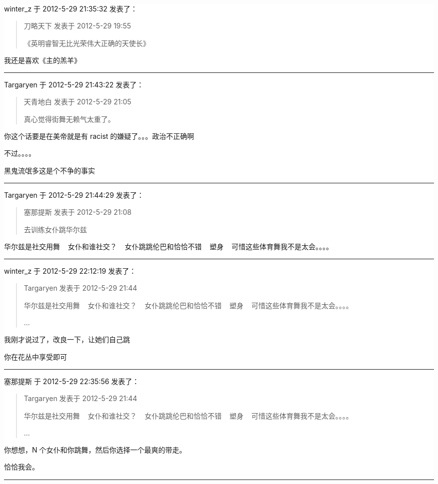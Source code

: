 
winter_z 于 2012-5-29 21:35:32 发表了：

> 刀略天下 发表于 2012-5-29 19:55
>
> 《英明睿智无比光荣伟大正确的天使长》

我还是喜欢《主的羔羊》

---

Targaryen 于 2012-5-29 21:43:22 发表了：

> 天青地白 发表于 2012-5-29 21:05
>
> 真心觉得街舞无赖气太重了。

你这个话要是在美帝就是有 racist 的嫌疑了。。。政治不正确啊

不过。。。。

黑鬼流氓多这是个不争的事实

---

Targaryen 于 2012-5-29 21:44:29 发表了：

> 塞那提斯 发表于 2012-5-29 21:08
>
> 去训练女仆跳华尔兹

华尔兹是社交用舞    女仆和谁社交？    女仆跳跳伦巴和恰恰不错    塑身    可惜这些体育舞我不是太会。。。。

---

winter_z 于 2012-5-29 22:12:19 发表了：

> Targaryen 发表于 2012-5-29 21:44
>
> 华尔兹是社交用舞    女仆和谁社交？    女仆跳跳伦巴和恰恰不错    塑身    可惜这些体育舞我不是太会。。。。
>
> ...

我刚才说过了，改良一下，让她们自己跳

你在花丛中享受即可

---

塞那提斯 于 2012-5-29 22:35:56 发表了：

> Targaryen 发表于 2012-5-29 21:44
>
> 华尔兹是社交用舞    女仆和谁社交？    女仆跳跳伦巴和恰恰不错    塑身    可惜这些体育舞我不是太会。。。。
>
> ...

你想想，N 个女仆和你跳舞，然后你选择一个最爽的带走。

恰恰我会。

---